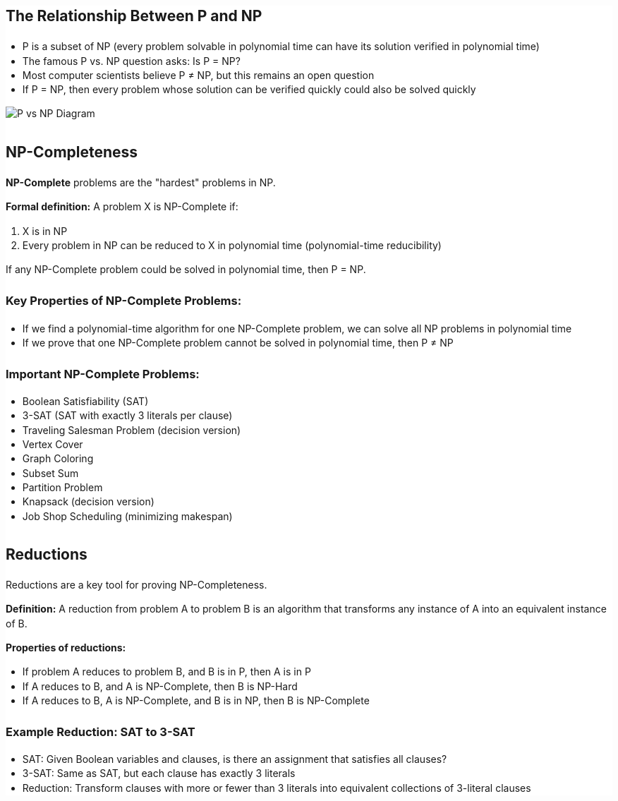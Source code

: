 ## The Relationship Between P and NP

- P is a subset of NP (every problem solvable in polynomial time can have its solution verified in polynomial time)
- The famous P vs. NP question asks: Is P = NP?
- Most computer scientists believe P ≠ NP, but this remains an open question
- If P = NP, then every problem whose solution can be verified quickly could also be solved quickly

![P vs NP Diagram](https://upload.wikimedia.org/wikipedia/commons/thumb/a/a0/P_np_np-complete_np-hard.svg/800px-P_np_np-complete_np-hard.svg.png)

## NP-Completeness

**NP-Complete** problems are the "hardest" problems in NP.

**Formal definition:** A problem X is NP-Complete if:
1. X is in NP
2. Every problem in NP can be reduced to X in polynomial time (polynomial-time reducibility)

If any NP-Complete problem could be solved in polynomial time, then P = NP.

### Key Properties of NP-Complete Problems:
- If we find a polynomial-time algorithm for one NP-Complete problem, we can solve all NP problems in polynomial time
- If we prove that one NP-Complete problem cannot be solved in polynomial time, then P ≠ NP

### Important NP-Complete Problems:
- Boolean Satisfiability (SAT)
- 3-SAT (SAT with exactly 3 literals per clause)
- Traveling Salesman Problem (decision version)
- Vertex Cover
- Graph Coloring
- Subset Sum
- Partition Problem
- Knapsack (decision version)
- Job Shop Scheduling (minimizing makespan)

## Reductions

Reductions are a key tool for proving NP-Completeness.

**Definition:** A reduction from problem A to problem B is an algorithm that transforms any instance of A into an equivalent instance of B.

**Properties of reductions:**
- If problem A reduces to problem B, and B is in P, then A is in P
- If A reduces to B, and A is NP-Complete, then B is NP-Hard
- If A reduces to B, A is NP-Complete, and B is in NP, then B is NP-Complete

### Example Reduction: SAT to 3-SAT
- SAT: Given Boolean variables and clauses, is there an assignment that satisfies all clauses?
- 3-SAT: Same as SAT, but each clause has exactly 3 literals
- Reduction: Transform clauses with more or fewer than 3 literals into equivalent collections of 3-literal clauses

